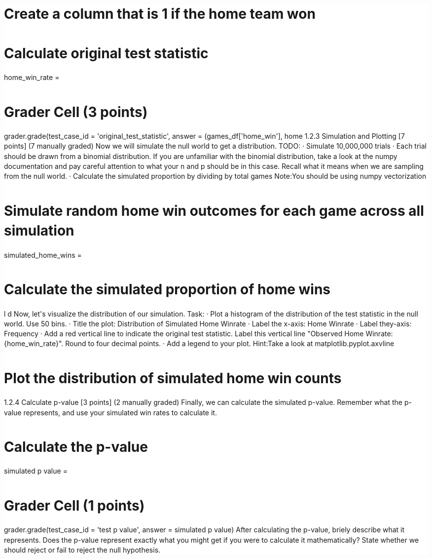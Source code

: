 #      Create      a      column      that      is      1      if      the      home      team      won
#      Calculate      original      test      statistic
home_win_rate      =
#      Grader      Cell      (3      points)
grader.grade(test_case_id      =      'original_test_statistic',      answer      =      (games_df['home_win'],      home
1.2.3 Simulation and Plotting [7 points] (7   manually   graded)
Now   we   will   simulate   the   null   world   to   get   a   distribution.
TODO:
·      Simulate 10,000,000   trials
·       Each   trial   should   be   drawn   from   a   binomial   distribution. If   you   are   unfamiliar   with   the
binomial   distribution, take   a   look   at   the   numpy   documentation   and   pay   careful   attention   to   what your   n   and   p   should be in this case. Recall what it   means when we are sampling
from   the   null   world.
·      Calculate   the   simulated   proportion   by   dividing   by   total   games Note:You should be using    numpy   vectorization
#      Simulate      random      home      win      outcomes      for      each      game      across      all      simulation
simulated_home_wins      =


#      Calculate      the      simulated      proportion      of      home      wins
l         d
Now, let's   visualize   the   distribution   of   our   simulation.
Task:
·      Plot   a   histogram   of   the   distribution   of   the   test   statistic   in   the   null   world. Use   50 bins.
·      Title the plot: Distribution   of   Simulated   Home   Winrate
·       Label the x-axis: Home   Winrate ·       Label they-axis: Frequency
·      Add   a   red   vertical   line   to   indicate   the   original   test   statistic. Label   this   vertical   line "Observed Home Winrate: {home_win_rate}". Round to four decimal points.
·      Add a legend to your plot.
Hint:Take a look at   matplotlib.pyplot.axvline
#      Plot      the      distribution      of      simulated      home      win      counts
1.2.4 Calculate p-value [3 points]   (2   manually graded)
Finally, we can calculate the simulated p-value. Remember what the p-value represents, and   use   your   simulated   win   rates   to   calculate   it.
#      Calculate      the      p-value
simulated   p   value      =
#      Grader      Cell      (1      points)
grader.grade(test_case_id      =      'test   p   value',      answer      =      simulated   p   value)
After calculating the p-value, briely describe what it represents. Does the p-value represent
exactly   what   you   might   get   if   you   were   to   calculate   it   mathematically? State   whether   we   should reject   or   fail   to   reject   the   null   hypothesis.
   